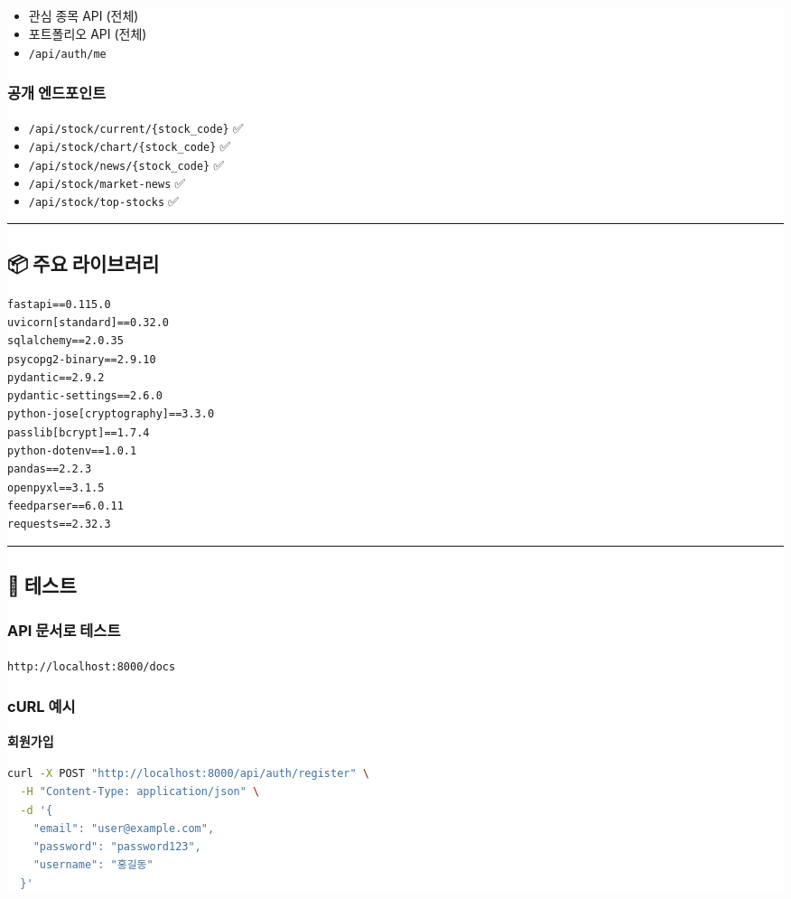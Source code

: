 - 관심 종목 API (전체)
- 포트폴리오 API (전체)
- `/api/auth/me`

### 공개 엔드포인트

- `/api/stock/current/{stock_code}` ✅
- `/api/stock/chart/{stock_code}` ✅
- `/api/stock/news/{stock_code}` ✅
- `/api/stock/market-news` ✅
- `/api/stock/top-stocks` ✅

***

## 📦 주요 라이브러리

```
fastapi==0.115.0
uvicorn[standard]==0.32.0
sqlalchemy==2.0.35
psycopg2-binary==2.9.10
pydantic==2.9.2
pydantic-settings==2.6.0
python-jose[cryptography]==3.3.0
passlib[bcrypt]==1.7.4
python-dotenv==1.0.1
pandas==2.2.3
openpyxl==3.1.5
feedparser==6.0.11
requests==2.32.3
```

***

## 🧪 테스트

### API 문서로 테스트
```
http://localhost:8000/docs
```

### cURL 예시

**회원가입**
```bash
curl -X POST "http://localhost:8000/api/auth/register" \
  -H "Content-Type: application/json" \
  -d '{
    "email": "user@example.com",
    "password": "password123",
    "username": "홍길동"
  }'
```
